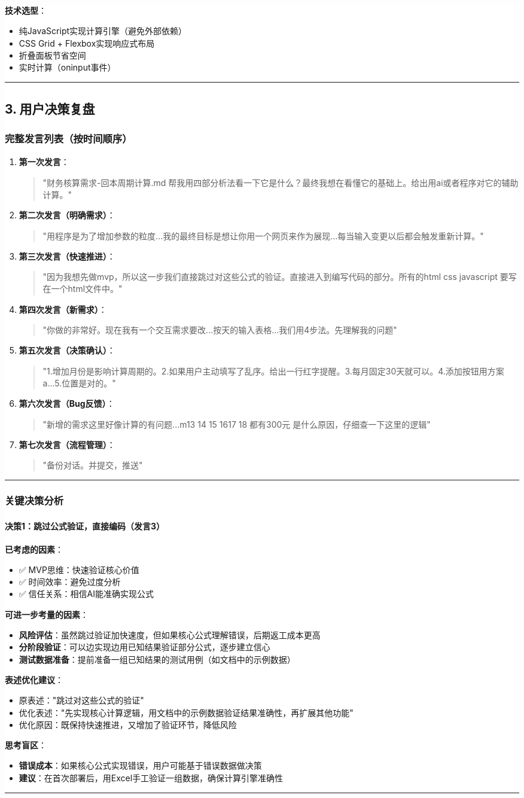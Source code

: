 **技术选型**：
- 纯JavaScript实现计算引擎（避免外部依赖）
- CSS Grid + Flexbox实现响应式布局
- 折叠面板节省空间
- 实时计算（oninput事件）

---

## 3. 用户决策复盘

### 完整发言列表（按时间顺序）

1. **第一次发言**：
   > "财务核算需求-回本周期计算.md 帮我用四部分析法看一下它是什么？最终我想在看懂它的基础上。给出用ai或者程序对它的辅助计算。"

2. **第二次发言（明确需求）**：
   > "用程序是为了增加参数的粒度...我的最终目标是想让你用一个网页来作为展现...每当输入变更以后都会触发重新计算。"

3. **第三次发言（快速推进）**：
   > "因为我想先做mvp，所以这一步我们直接跳过对这些公式的验证。直接进入到编写代码的部分。所有的html css javascript 要写在一个html文件中。"

4. **第四次发言（新需求）**：
   > "你做的非常好。现在我有一个交互需求要改...按天的输入表格...我们用4步法。先理解我的问题"

5. **第五次发言（决策确认）**：
   > "1.增加月份是影响计算周期的。2.如果用户主动填写了乱序。给出一行红字提醒。3.每月固定30天就可以。4.添加按钮用方案a...5.位置是对的。"

6. **第六次发言（Bug反馈）**：
   > "新增的需求这里好像计算的有问题...m13 14 15 1617 18 都有300元 是什么原因，仔细查一下这里的逻辑"

7. **第七次发言（流程管理）**：
   > "备份对话。并提交，推送"

---

### 关键决策分析

#### 决策1：跳过公式验证，直接编码（发言3）

**已考虑的因素**：
- ✅ MVP思维：快速验证核心价值
- ✅ 时间效率：避免过度分析
- ✅ 信任关系：相信AI能准确实现公式

**可进一步考量的因素**：
- **风险评估**：虽然跳过验证加快速度，但如果核心公式理解错误，后期返工成本更高
- **分阶段验证**：可以边实现边用已知结果验证部分公式，逐步建立信心
- **测试数据准备**：提前准备一组已知结果的测试用例（如文档中的示例数据）

**表述优化建议**：
- 原表述："跳过对这些公式的验证"
- 优化表述："先实现核心计算逻辑，用文档中的示例数据验证结果准确性，再扩展其他功能"
- 优化原因：既保持快速推进，又增加了验证环节，降低风险

**思考盲区**：
- **错误成本**：如果核心公式实现错误，用户可能基于错误数据做决策
- **建议**：在首次部署后，用Excel手工验证一组数据，确保计算引擎准确性

---